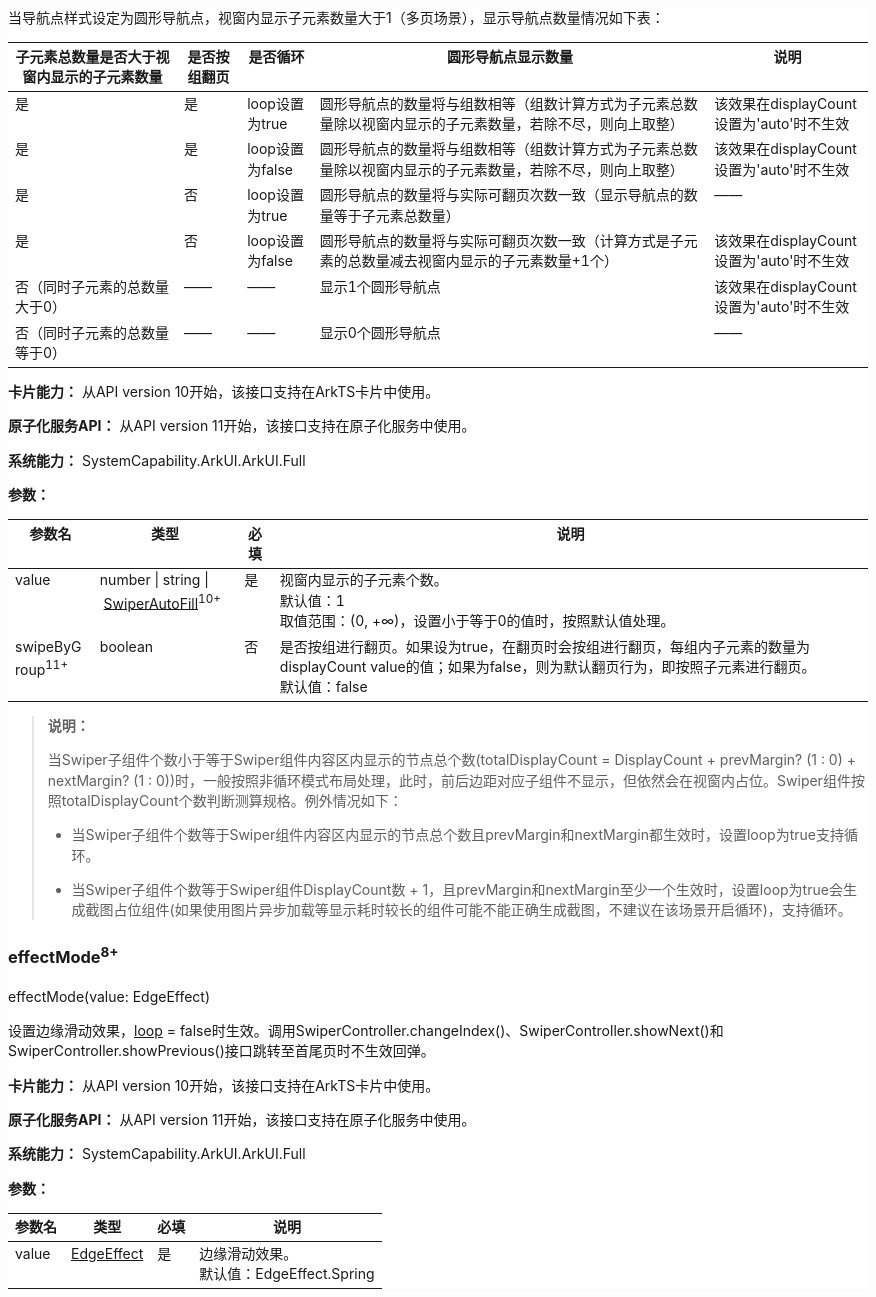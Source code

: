 当导航点样式设定为圆形导航点，视窗内显示子元素数量大于1（多页场景），显示导航点数量情况如下表：

| 子元素总数量是否大于视窗内显示的子元素数量 | 是否按组翻页 | 是否循环        | 圆形导航点显示数量                                           | 说明                                     |
| ------------------------------------------ | ------------ | --------------- | ------------------------------------------------------------ | ---------------------------------------- |
| 是                                         | 是           | loop设置为true  | 圆形导航点的数量将与组数相等（组数计算方式为子元素总数量除以视窗内显示的子元素数量，若除不尽，则向上取整） | 该效果在displayCount设置为'auto'时不生效 |
| 是                                         | 是           | loop设置为false | 圆形导航点的数量将与组数相等（组数计算方式为子元素总数量除以视窗内显示的子元素数量，若除不尽，则向上取整） | 该效果在displayCount设置为'auto'时不生效 |
| 是                                         | 否           | loop设置为true  | 圆形导航点的数量将与实际可翻页次数一致（显示导航点的数量等于子元素总数量） | —— |
| 是                                         | 否           | loop设置为false | 圆形导航点的数量将与实际可翻页次数一致（计算方式是子元素的总数量减去视窗内显示的子元素数量+1个） | 该效果在displayCount设置为'auto'时不生效 |
| 否（同时子元素的总数量大于0）                       | —— | —— | 显示1个圆形导航点                                            | 该效果在displayCount设置为'auto'时不生效 |
| 否（同时子元素的总数量等于0） | —— | —— | 显示0个圆形导航点 | —— |

**卡片能力：** 从API version 10开始，该接口支持在ArkTS卡片中使用。

**原子化服务API：** 从API version 11开始，该接口支持在原子化服务中使用。

**系统能力：** SystemCapability.ArkUI.ArkUI.Full

**参数：** 

| 参数名                     | 类型                                                         | 必填 | 说明                                                         |
| -------------------------- | ------------------------------------------------------------ | ---- | ------------------------------------------------------------ |
| value                      | number&nbsp;\|&nbsp;string&nbsp;\|&nbsp;[SwiperAutoFill](#swiperautofill10)<sup>10+</sup> | 是   | 视窗内显示的子元素个数。<br/> 默认值：1<br/>取值范围：(0, +∞)，设置小于等于0的值时，按照默认值处理。|
| swipeByGroup<sup>11+</sup> | boolean                                                      | 否   | 是否按组进行翻页。如果设为true，在翻页时会按组进行翻页，每组内子元素的数量为displayCount value的值；如果为false，则为默认翻页行为，即按照子元素进行翻页。<br/> 默认值：false |

> **说明：**
>
>  当Swiper子组件个数小于等于Swiper组件内容区内显示的节点总个数(totalDisplayCount = DisplayCount + prevMargin? (1 : 0) + nextMargin? (1 : 0))时，一般按照非循环模式布局处理，此时，前后边距对应子组件不显示，但依然会在视窗内占位。Swiper组件按照totalDisplayCount个数判断测算规格。例外情况如下：
>    
>  - 当Swiper子组件个数等于Swiper组件内容区内显示的节点总个数且prevMargin和nextMargin都生效时，设置loop为true支持循环。
>
>  - 当Swiper子组件个数等于Swiper组件DisplayCount数 + 1，且prevMargin和nextMargin至少一个生效时，设置loop为true会生成截图占位组件(如果使用图片异步加载等显示耗时较长的组件可能不能正确生成截图，不建议在该场景开启循环)，支持循环。
>

### effectMode<sup>8+</sup>

effectMode(value: EdgeEffect)

设置边缘滑动效果，[loop](#loop) = false时生效。调用SwiperController.changeIndex()、SwiperController.showNext()和SwiperController.showPrevious()接口跳转至首尾页时不生效回弹。

**卡片能力：** 从API version 10开始，该接口支持在ArkTS卡片中使用。

**原子化服务API：** 从API version 11开始，该接口支持在原子化服务中使用。

**系统能力：** SystemCapability.ArkUI.ArkUI.Full

**参数：** 

| 参数名 | 类型                                          | 必填 | 说明                                         |
| ------ | --------------------------------------------- | ---- | -------------------------------------------- |
| value  | [EdgeEffect](ts-appendix-enums.md#edgeeffect) | 是   | 边缘滑动效果。<br/>默认值：EdgeEffect.Spring |
